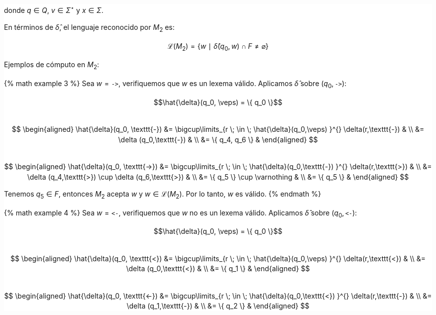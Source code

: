 donde $q \in Q$, $v \in \Sigma^\star$ y $x \in \Sigma$.  
  
En términos de $\hat{\delta}$, el lenguaje reconocido por $M_2$ es:

  $$\mathcal{L}(M_2) = \{ w \ \mid \ \hat{\delta}(q_0,w) \cap F \neq \varnothing \}$$
    
Ejemplos de cómputo en $M_2$:
    
{% math example 3 %}
Sea $w=\texttt{->}$, verifiquemos que $w$ es un lexema válido. Aplicamos $\hat{\delta}$ 
sobre $(q_0, \texttt{->})$:

$$\hat{\delta}(q_0, \veps) = \{ q_0 \}$$  
$$
\begin{aligned}
  \hat{\delta}(q_0, \texttt{-})  
    &= \bigcup\limits_{r \; \in \; \hat{\delta}(q_0,\veps) }^{} \delta(r,\texttt{-})   & \\
    &= \delta (q_0,\texttt{-})                                                         & \\
    &= \{ q_4, q_6 \}                                                                  &  
\end{aligned}
$$  
$$
\begin{aligned}
  \hat{\delta}(q_0, \texttt{->})  
    &= \bigcup\limits_{r \; \in \; \hat{\delta}(q_0,\texttt{-}) }^{} \delta(r,\texttt{>})  & \\
    &= \delta (q_4,\texttt{>}) \cup \delta (q_6,\texttt{>})                                & \\
    &= \{ q_5 \} \cup \varnothing                                                          & \\ 
    &= \{ q_5 \}                                                                           &
\end{aligned}
$$

Tenemos $q_{5} \in F$, entonces $M_2$ acepta $w$ y $w\in\mathcal{L}(M_2)$. 
Por lo tanto, $w$ es válido.
{% endmath %}
    
{% math example 4 %}
Sea $w=\texttt{<-}$, verifiquemos que $w$ no es un lexema válido. Aplicamos $\hat{\delta}$ 
sobre $(q_0, \texttt{<-})$: 

$$\hat{\delta}(q_0, \veps) = \{ q_0 \}$$  
$$
\begin{aligned}
  \hat{\delta}(q_0, \texttt{<})  
    &= \bigcup\limits_{r \; \in \; \hat{\delta}(q_0,\veps) }^{} \delta(r,\texttt{<})   & \\
    &= \delta (q_0,\texttt{<})                                                         & \\
    &= \{ q_1 \}                                                                       &  
\end{aligned}
$$  
$$
\begin{aligned}
  \hat{\delta}(q_0, \texttt{<-})  
    &= \bigcup\limits_{r \; \in \; \hat{\delta}(q_0,\texttt{<}) }^{} \delta(r,\texttt{-})  & \\
    &= \delta (q_1,\texttt{-})                                                             & \\
    &= \{ q_2 \}                                                                           &  
\end{aligned}
$$
